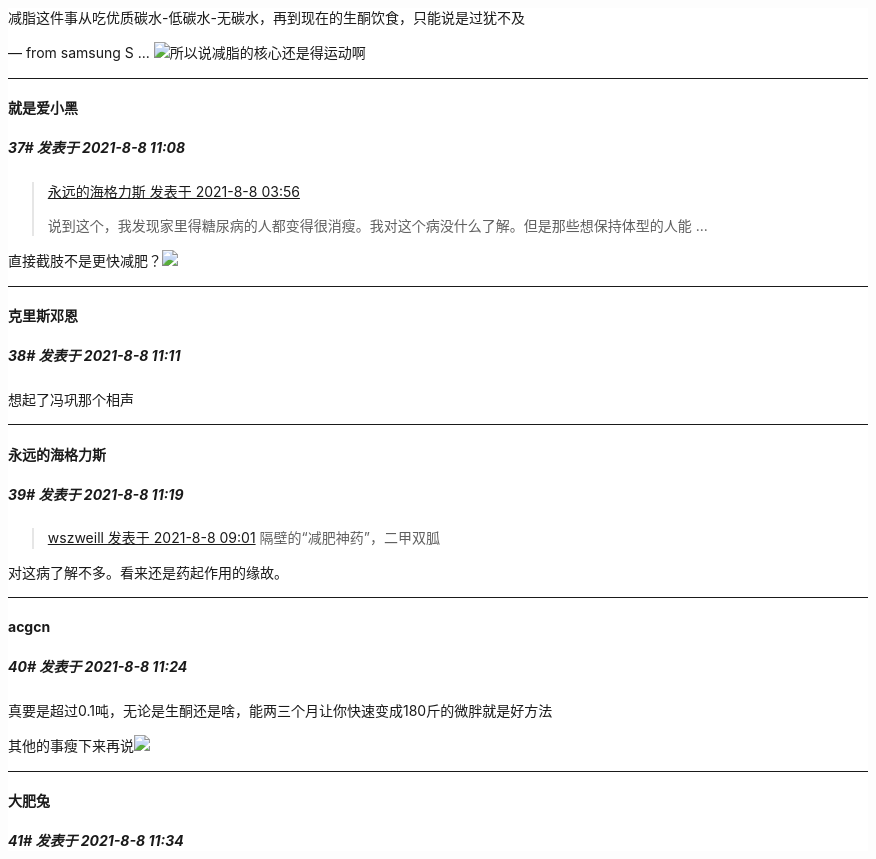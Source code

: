减脂这件事从吃优质碳水-低碳水-无碳水，再到现在的生酮饮食，只能说是过犹不及


— from samsung S ...</blockquote>
<img src="https://static.saraba1st.com/image/smiley/face2017/001.png" referrerpolicy="no-referrer">所以说减脂的核心还是得运动啊


*****

####  就是爱小黑  
##### 37#       发表于 2021-8-8 11:08


<blockquote><a href="httphttps://bbs.saraba1st.com/2b/forum.php?mod=redirect&amp;goto=findpost&amp;pid=52282819&amp;ptid=2019612" target="_blank">永远的海格力斯 发表于 2021-8-8 03:56</a>

说到这个，我发现家里得糖尿病的人都变得很消瘦。我对这个病没什么了解。但是那些想保持体型的人能 ...</blockquote>
直接截肢不是更快减肥？<img src="https://static.saraba1st.com/image/smiley/face2017/053.png" referrerpolicy="no-referrer">


*****

####  克里斯邓恩  
##### 38#       发表于 2021-8-8 11:11


想起了冯巩那个相声


*****

####  永远的海格力斯  
##### 39#       发表于 2021-8-8 11:19


<blockquote><a href="httphttps://bbs.saraba1st.com/2b/forum.php?mod=redirect&amp;goto=findpost&amp;pid=52283421&amp;ptid=2019612" target="_blank">wszweill 发表于 2021-8-8 09:01</a>
隔壁的“减肥神药”，二甲双胍</blockquote>
对这病了解不多。看来还是药起作用的缘故。


*****

####  acgcn  
##### 40#       发表于 2021-8-8 11:24


真要是超过0.1吨，无论是生酮还是啥，能两三个月让你快速变成180斤的微胖就是好方法

其他的事瘦下来再说<img src="https://static.saraba1st.com/image/smiley/face2017/067.png" referrerpolicy="no-referrer">


*****

####  大肥兔  
##### 41#       发表于 2021-8-8 11:34
